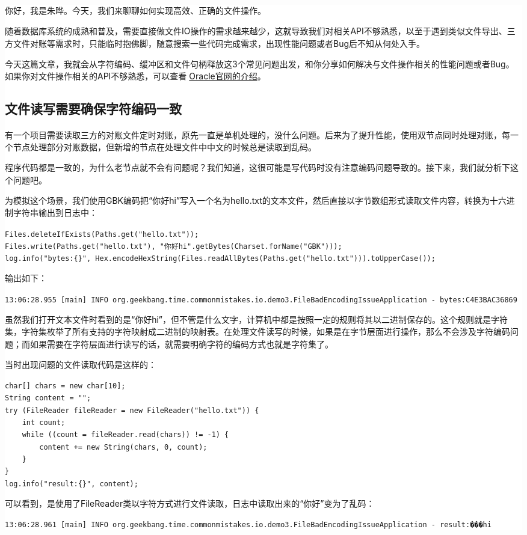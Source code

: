 你好，我是朱晔。今天，我们来聊聊如何实现高效、正确的文件操作。

随着数据库系统的成熟和普及，需要直接做文件IO操作的需求越来越少，这就导致我们对相关API不够熟悉，以至于遇到类似文件导出、三方文件对账等需求时，只能临时抱佛脚，随意搜索一些代码完成需求，出现性能问题或者Bug后不知从何处入手。

今天这篇文章，我就会从字符编码、缓冲区和文件句柄释放这3个常见问题出发，和你分享如何解决与文件操作相关的性能问题或者Bug。如果你对文件操作相关的API不够熟悉，可以查看 [Oracle官网的介绍](https://docs.oracle.com/javase/tutorial/essential/io/)。

## 文件读写需要确保字符编码一致

有一个项目需要读取三方的对账文件定时对账，原先一直是单机处理的，没什么问题。后来为了提升性能，使用双节点同时处理对账，每一个节点处理部分对账数据，但新增的节点在处理文件中中文的时候总是读取到乱码。

程序代码都是一致的，为什么老节点就不会有问题呢？我们知道，这很可能是写代码时没有注意编码问题导致的。接下来，我们就分析下这个问题吧。

为模拟这个场景，我们使用GBK编码把“你好hi”写入一个名为hello.txt的文本文件，然后直接以字节数组形式读取文件内容，转换为十六进制字符串输出到日志中：

```
Files.deleteIfExists(Paths.get("hello.txt"));
Files.write(Paths.get("hello.txt"), "你好hi".getBytes(Charset.forName("GBK")));
log.info("bytes:{}", Hex.encodeHexString(Files.readAllBytes(Paths.get("hello.txt"))).toUpperCase());

```

输出如下：

```
13:06:28.955 [main] INFO org.geekbang.time.commonmistakes.io.demo3.FileBadEncodingIssueApplication - bytes:C4E3BAC36869

```

虽然我们打开文本文件时看到的是“你好hi”，但不管是什么文字，计算机中都是按照一定的规则将其以二进制保存的。这个规则就是字符集，字符集枚举了所有支持的字符映射成二进制的映射表。在处理文件读写的时候，如果是在字节层面进行操作，那么不会涉及字符编码问题；而如果需要在字符层面进行读写的话，就需要明确字符的编码方式也就是字符集了。

当时出现问题的文件读取代码是这样的：

```
char[] chars = new char[10];
String content = "";
try (FileReader fileReader = new FileReader("hello.txt")) {
    int count;
    while ((count = fileReader.read(chars)) != -1) {
        content += new String(chars, 0, count);
    }
}
log.info("result:{}", content);

```

可以看到，是使用了FileReader类以字符方式进行文件读取，日志中读取出来的“你好”变为了乱码：

```
13:06:28.961 [main] INFO org.geekbang.time.commonmistakes.io.demo3.FileBadEncodingIssueApplication - result:���hi

```
